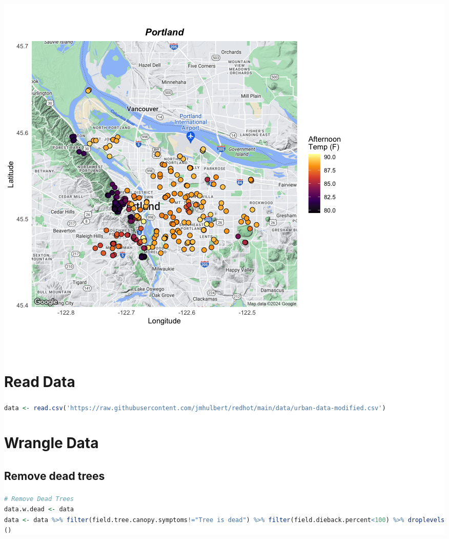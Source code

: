 ![](https://github.com/jmhulbert/redhot/blob/main/maps/index_files/figure-html/portland-map-1.png?raw=true)


# Read Data


```r
data <- read.csv('https://raw.githubusercontent.com/jmhulbert/redhot/main/data/urban-data-modified.csv')
```

# Wrangle Data

## Remove dead trees


```r
# Remove Dead Trees
data.w.dead <- data 
data <- data %>% filter(field.tree.canopy.symptoms!="Tree is dead") %>% filter(field.dieback.percent<100) %>% droplevels()
```
